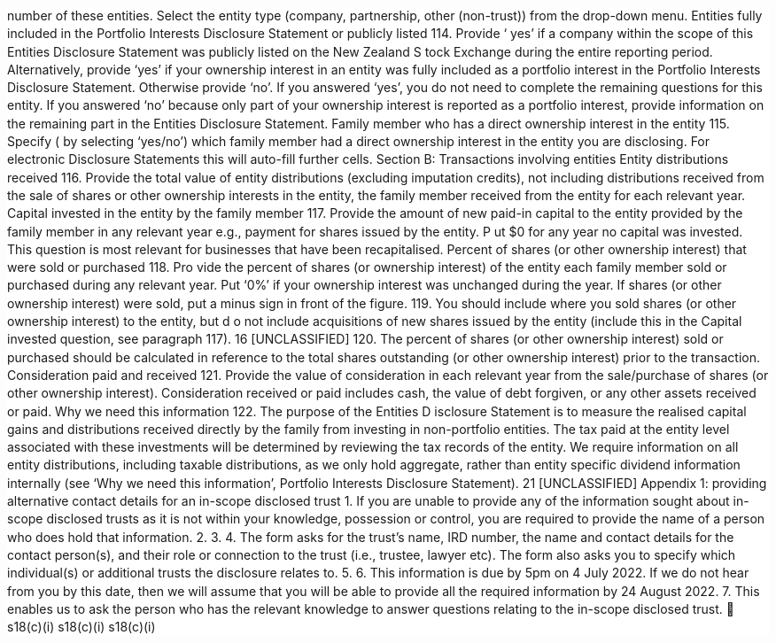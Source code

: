 number of these entities. Select the entity type (company, partnership, other (non-trust)) from the drop-down menu. Entities fully included in the Portfolio Interests Disclosure Statement or publicly listed 114. Provide ‘ yes’ if a company within the scope of this Entities Disclosure Statement was publicly listed on the New Zealand S tock Exchange during the entire reporting period. Alternatively, provide ‘yes’ if your ownership interest in an entity was fully included as a portfolio interest in the Portfolio Interests Disclosure Statement. Otherwise provide ‘no’. If you answered ‘yes’, you do not need to complete the remaining questions for this entity. If you answered ‘no’ because only part of your ownership interest is reported as a portfolio interest, provide information on the remaining part in the Entities Disclosure Statement. Family member who has a direct ownership interest in the entity 115. Specify ( by selecting ‘yes/no’) which family member had a direct ownership interest in the entity you are disclosing. For electronic Disclosure Statements this will auto-fill further cells. Section B: Transactions involving entities Entity distributions received 116. Provide the total value of entity distributions (excluding imputation credits), not including distributions received from the sale of shares or other ownership interests in the entity, the family member received from the entity for each relevant year. Capital invested in the entity by the family member 117. Provide the amount of new paid-in capital to the entity provided by the family member in any relevant year e.g., payment for shares issued by the entity. P ut $0 for any year no capital was invested. This question is most relevant for businesses that have been recapitalised. Percent of shares (or other ownership interest) that were sold or purchased 118. Pro vide the percent of shares (or ownership interest) of the entity each family member sold or purchased during any relevant year. Put ‘0%’ if your ownership interest was unchanged during the year. If shares (or other ownership interest) were sold, put a minus sign in front of the figure. 119. You should include where you sold shares (or other ownership interest) to the entity, but d o not include acquisitions of new shares issued by the entity (include this in the Capital invested question, see paragraph 117). 16 \[UNCLASSIFIED\] 120. The percent of shares (or other ownership interest) sold or purchased should be calculated in reference to the total shares outstanding (or other ownership interest) prior to the transaction. Consideration paid and received 121. Provide the value of consideration in each relevant year from the sale/purchase of shares (or other ownership interest). Consideration received or paid includes cash, the value of debt forgiven, or any other assets received or paid. Why we need this information 122. The purpose of the Entities D isclosure Statement is to measure the realised capital gains and distributions received directly by the family from investing in non-portfolio entities. The tax paid at the entity level associated with these investments will be determined by reviewing the tax records of the entity. We require information on all entity distributions, including taxable distributions, as we only hold aggregate, rather than entity specific dividend information internally (see ‘Why we need this information’, Portfolio Interests Disclosure Statement). 21 \[UNCLASSIFIED\] Appendix 1: providing alternative contact details for an in-scope disclosed trust 1. If you are unable to provide any of the information sought about in-scope disclosed trusts as it is not within your knowledge, possession or control, you are required to provide the name of a person who does hold that information. 2. 3. 4. The form asks for the trust’s name, IRD number, the name and contact details for the contact person(s), and their role or connection to the trust (i.e., trustee, lawyer etc). The form also asks you to specify which individual(s) or additional trusts the disclosure relates to. 5. 6. This information is due by 5pm on 4 July 2022. If we do not hear from you by this date, then we will assume that you will be able to provide all the required information by 24 August 2022. 7. This enables us to ask the person who has the relevant knowledge to answer questions relating to the in-scope disclosed trust.  s18(c)(i) s18(c)(i) s18(c)(i)